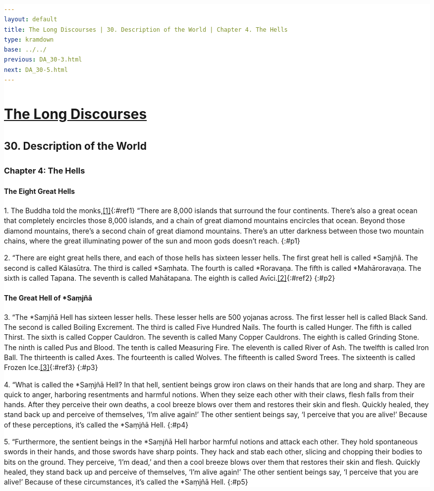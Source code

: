 ```yaml
---
layout: default
title: The Long Discourses | 30. Description of the World | Chapter 4. The Hells
type: kramdown
base: ../../
previous: DA_30-3.html
next: DA_30-5.html
---
```


# [The Long Discourses](index.html)
## 30. Description of the World
### Chapter 4: The Hells
#### The Eight Great Hells

1\. The Buddha told the monks,[\[1\]](#n1){:#ref1} “There are 8,000 islands that surround the four continents. There’s also a great ocean that completely encircles those 8,000 islands, and a chain of great diamond mountains encircles that ocean. Beyond those diamond mountains, there’s a second chain of great diamond mountains. There’s an utter darkness between those two mountain chains, where the great illuminating power of the sun and moon gods doesn’t reach.
{:#p1}

2\. “There are eight great hells there, and each of those hells has sixteen lesser hells. The first great hell is called \*Saṃjñā. The second is called Kālasūtra. The third is called \*Saṃhata. The fourth is called \*Roravaṇa. The fifth is called \*Mahāroravaṇa. The sixth is called Tapana. The seventh is called Mahātapana. The eighth is called Avīci.[\[2\]](#n2){:#ref2}
{:#p2}

#### The Great Hell of \*Saṃjñā

3\. “The \*Saṃjñā Hell has sixteen lesser hells. These lesser hells are 500 yojanas across. The first lesser hell is called Black Sand. The second is called Boiling Excrement. The third is called Five Hundred Nails. The fourth is called Hunger. The fifth is called Thirst. The sixth is called Copper Cauldron. The seventh is called Many Copper Cauldrons. The eighth is called Grinding Stone. The ninth is called Pus and Blood. The tenth is called Measuring Fire. The eleventh is called River of Ash. The twelfth is called Iron Ball. The thirteenth is called Axes. The fourteenth is called Wolves. The fifteenth is called Sword Trees. The sixteenth is called Frozen Ice.[\[3\]](#n3){:#ref3}
{:#p3}

4\. “What is called the \*Saṃjñā Hell? In that hell, sentient beings grow iron claws on their hands that are long and sharp. They are quick to anger, harboring resentments and harmful notions. When they seize each other with their claws, flesh falls from their hands. After they perceive their own deaths, a cool breeze blows over them and restores their skin and flesh. Quickly healed, they stand back up and perceive of themselves, ‘I’m alive again!’ The other sentient beings say, ‘I perceive that you are alive!’ Because of these perceptions, it’s called the \*Saṃjñā Hell.
{:#p4}

5\. “Furthermore, the sentient beings in the \*Saṃjñā Hell harbor harmful notions and attack each other. They hold spontaneous swords in their hands, and those swords have sharp points. They hack and stab each other, slicing and chopping their bodies to bits on the ground. They perceive, ‘I’m dead,’ and then a cool breeze blows over them that restores their skin and flesh. Quickly healed, they stand back up and perceive of themselves, ‘I’m alive again!’ The other sentient beings say, ‘I perceive that you are alive!’ Because of these circumstances, it’s called the \*Saṃjñā Hell.
{:#p5}
